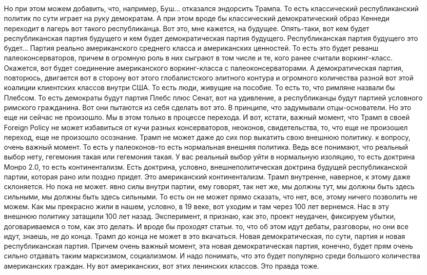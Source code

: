 Но при этом можем добавить, что, например, Буш...
отказался эндорсить Трампа.
То есть классический республиканский политик по сути играет на руку демократам.
А при этом вроде бы классический демократический образ Кеннеди переходит в лагерь вот такого республиканца.
Вот это, мне кажется, на будущее.
Опять-таки, вот кем будет республиканская партия будущего и кем будет демократическая партия будущего.
Республиканская партия будущего это будет...
Партия реально американского среднего класса и американских ценностей.
То есть это будет реванш палеоконсерваторов, причем в огромную роль в них сыграют в том числе и те, кого ранее считали воркинг-класс.
Окажется, вот будет соединение американского воркинг-класса с палеоконсерваторами.
А демократическая партия, повторюсь, двигается вот в сторону вот этого глобалистского элитного контура и огромного количества разной вот этой коалиции клиентских классов внутри США.
То есть люди, живущие на пособие.
То есть то, что римляне назвали бы Плебсом.
То есть демократы будут партия Плебс плюс Сенат, вот на удивление, а республиканцы будут партией условного римского гражданина.
Вот они пытаются из себя сделать вот это.
В принципе, что задумывали отцы-основатели.
Но это еще ни сейчас не произошло.
Мы в этом только в процессе перехода.
И вот, кстати, важный момент, что Трамп в своей Foreign Policy не может избавиться от кучи разных консерваторов, неоконов, свидетельства, то, что еще не произошел переход, еще не произошло осознание.
Трамп не может даже до сих пор выкатить свою внешнюю политику.
к вопросу, очень важный момент.
То есть у палеоконов-то есть нормальная внешняя политика.
Ведь все понимают, что реальный выбор нету, гегемония такая или гегемония такая.
У вас реальный выбор уйти в нормальную изоляцию, то есть доктрина Монро 2.0, то есть континентализм.
Есть доктрина, условно, внешнеполитическая доктрина будущей республиканской партии, которая рано или поздно придет.
Это американский континентализм.
Трамп внутренне, наверное, к этому даже склоняется.
Но пока не может.
явно силы внутри партии, ему говорят, так нет же, мы должны тут, мы должны быть здесь сильными, мы должны быть здесь сильными.
То есть он не может прямо сказать, что нет, все, этому ничего позволить не можем.
Как мы прекрасно жили в нашем, условно, в 19 веке, вот уходим и там через 100 лет вернемся.
Нас в эту внешнюю политику затащили 100 лет назад.
Эксперимент, я признаю, как это, проект неудачен, фиксируем убытки, договариваемся о том, как это делать.
И вроде бы проходят статьи.
то, что об этом идут дебаты, разговоры, но они все идут, знаешь, не до конца.
Трамп до конца не может в это вкачаться.
Новая демократическая, по сути, партия и новая республиканская партия.
Причем очень важный момент, эта новая демократическая партия, конечно, будет прям очень сильно отдавать таким марксизмом, социализмом.
И надо понимать, что это будет популярно среди большого количества американских граждан.
Ну вот американских, вот этих ленинских классов.
Это правда тоже.
